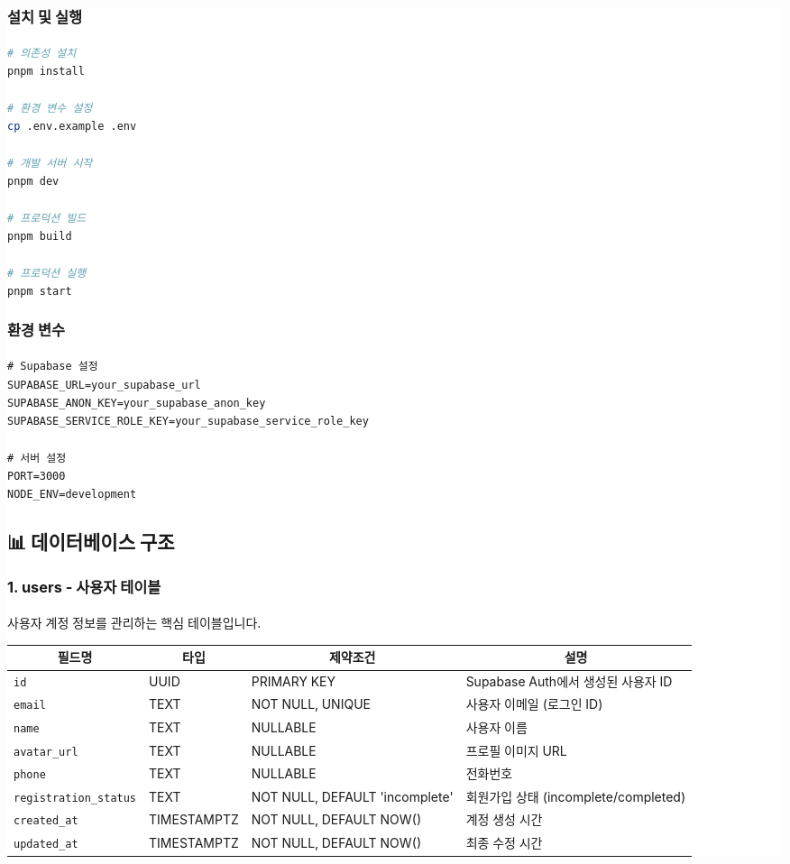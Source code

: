 ### 설치 및 실행

```bash
# 의존성 설치
pnpm install

# 환경 변수 설정
cp .env.example .env

# 개발 서버 시작
pnpm dev

# 프로덕션 빌드
pnpm build

# 프로덕션 실행
pnpm start
```

### 환경 변수

```env
# Supabase 설정
SUPABASE_URL=your_supabase_url
SUPABASE_ANON_KEY=your_supabase_anon_key
SUPABASE_SERVICE_ROLE_KEY=your_supabase_service_role_key

# 서버 설정
PORT=3000
NODE_ENV=development
```

## 📊 데이터베이스 구조

### 1. **users** - 사용자 테이블

사용자 계정 정보를 관리하는 핵심 테이블입니다.

| 필드명 | 타입 | 제약조건 | 설명 |
|--------|------|----------|------|
| `id` | UUID | PRIMARY KEY | Supabase Auth에서 생성된 사용자 ID |
| `email` | TEXT | NOT NULL, UNIQUE | 사용자 이메일 (로그인 ID) |
| `name` | TEXT | NULLABLE | 사용자 이름 |
| `avatar_url` | TEXT | NULLABLE | 프로필 이미지 URL |
| `phone` | TEXT | NULLABLE | 전화번호 |
| `registration_status` | TEXT | NOT NULL, DEFAULT 'incomplete' | 회원가입 상태 (incomplete/completed) |
| `created_at` | TIMESTAMPTZ | NOT NULL, DEFAULT NOW() | 계정 생성 시간 |
| `updated_at` | TIMESTAMPTZ | NOT NULL, DEFAULT NOW() | 최종 수정 시간 |
